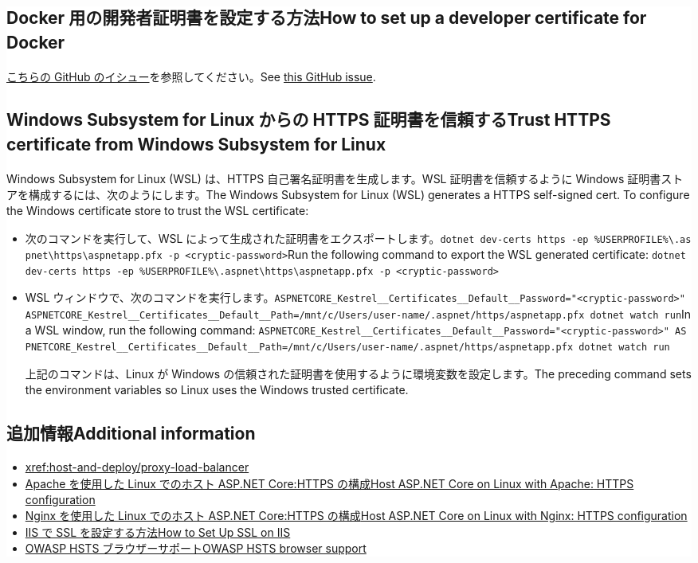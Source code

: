 ## <a name="how-to-set-up-a-developer-certificate-for-docker"></a><span data-ttu-id="b0d41-260">Docker 用の開発者証明書を設定する方法</span><span class="sxs-lookup"><span data-stu-id="b0d41-260">How to set up a developer certificate for Docker</span></span>

<span data-ttu-id="b0d41-261">[こちらの GitHub のイシュー](https://github.com/aspnet/AspNetCore.Docs/issues/6199)を参照してください。</span><span class="sxs-lookup"><span data-stu-id="b0d41-261">See [this GitHub issue](https://github.com/aspnet/AspNetCore.Docs/issues/6199).</span></span>

<a name="wsl"></a>

## <a name="trust-https-certificate-from-windows-subsystem-for-linux"></a><span data-ttu-id="b0d41-262">Windows Subsystem for Linux からの HTTPS 証明書を信頼する</span><span class="sxs-lookup"><span data-stu-id="b0d41-262">Trust HTTPS certificate from Windows Subsystem for Linux</span></span>

<span data-ttu-id="b0d41-263">Windows Subsystem for Linux (WSL) は、HTTPS 自己署名証明書を生成します。WSL 証明書を信頼するように Windows 証明書ストアを構成するには、次のようにします。</span><span class="sxs-lookup"><span data-stu-id="b0d41-263">The Windows Subsystem for Linux (WSL) generates a HTTPS self-signed cert. To configure the Windows certificate store to trust the WSL certificate:</span></span>

* <span data-ttu-id="b0d41-264">次のコマンドを実行して、WSL によって生成された証明書をエクスポートします。`dotnet dev-certs https -ep %USERPROFILE%\.aspnet\https\aspnetapp.pfx -p <cryptic-password>`</span><span class="sxs-lookup"><span data-stu-id="b0d41-264">Run the following command to export the WSL generated certificate: `dotnet dev-certs https -ep %USERPROFILE%\.aspnet\https\aspnetapp.pfx -p <cryptic-password>`</span></span>
* <span data-ttu-id="b0d41-265">WSL ウィンドウで、次のコマンドを実行します。`ASPNETCORE_Kestrel__Certificates__Default__Password="<cryptic-password>" ASPNETCORE_Kestrel__Certificates__Default__Path=/mnt/c/Users/user-name/.aspnet/https/aspnetapp.pfx dotnet watch run`</span><span class="sxs-lookup"><span data-stu-id="b0d41-265">In a WSL window, run the following command: `ASPNETCORE_Kestrel__Certificates__Default__Password="<cryptic-password>" ASPNETCORE_Kestrel__Certificates__Default__Path=/mnt/c/Users/user-name/.aspnet/https/aspnetapp.pfx dotnet watch run`</span></span>

  <span data-ttu-id="b0d41-266">上記のコマンドは、Linux が Windows の信頼された証明書を使用するように環境変数を設定します。</span><span class="sxs-lookup"><span data-stu-id="b0d41-266">The preceding command sets the environment variables so Linux uses the Windows trusted certificate.</span></span>

## <a name="additional-information"></a><span data-ttu-id="b0d41-267">追加情報</span><span class="sxs-lookup"><span data-stu-id="b0d41-267">Additional information</span></span>

* <xref:host-and-deploy/proxy-load-balancer>
* [<span data-ttu-id="b0d41-268">Apache を使用した Linux でのホスト ASP.NET Core:HTTPS の構成</span><span class="sxs-lookup"><span data-stu-id="b0d41-268">Host ASP.NET Core on Linux with Apache: HTTPS configuration</span></span>](xref:host-and-deploy/linux-apache#https-configuration)
* [<span data-ttu-id="b0d41-269">Nginx を使用した Linux でのホスト ASP.NET Core:HTTPS の構成</span><span class="sxs-lookup"><span data-stu-id="b0d41-269">Host ASP.NET Core on Linux with Nginx: HTTPS configuration</span></span>](xref:host-and-deploy/linux-nginx#https-configuration)
* [<span data-ttu-id="b0d41-270">IIS で SSL を設定する方法</span><span class="sxs-lookup"><span data-stu-id="b0d41-270">How to Set Up SSL on IIS</span></span>](/iis/manage/configuring-security/how-to-set-up-ssl-on-iis)
* [<span data-ttu-id="b0d41-271">OWASP HSTS ブラウザーサポート</span><span class="sxs-lookup"><span data-stu-id="b0d41-271">OWASP HSTS browser support</span></span>](https://www.owasp.org/index.php/HTTP_Strict_Transport_Security_Cheat_Sheet#Browser_Support)
